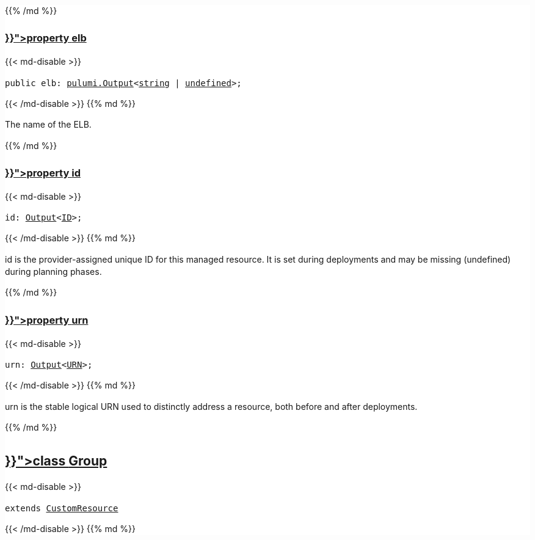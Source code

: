 {{% /md %}}
</div>
<h3 class="pdoc-member-header" id="Attachment-elb">
<a class="pdoc-child-name" href="{{< pkg-url pkg="aws" path="autoscaling/attachment.ts#L81" >}}">property <b>elb</b></a>
</h3>
<div class="pdoc-member-contents">
{{< md-disable >}}
<pre class="highlight"><span class='kd'>public </span>elb: <a href='/docs/reference/pkg/nodejs/pulumi/pulumi/#Output'>pulumi.Output</a>&lt;<span class='kd'><a href='https://developer.mozilla.org/en-US/docs/Web/JavaScript/Reference/Global_Objects/String'>string</a></span> | <span class='kd'><a href='https://developer.mozilla.org/en-US/docs/Web/JavaScript/Reference/Global_Objects/undefined'>undefined</a></span>&gt;;</pre>
{{< /md-disable >}}
{{% md %}}

The name of the ELB.

{{% /md %}}
</div>
<h3 class="pdoc-member-header" id="Attachment-id">
<a class="pdoc-child-name" href="{{< pkg-url pkg="aws" path="autoscaling/attachment.ts#L43" >}}">property <b>id</b></a>
</h3>
<div class="pdoc-member-contents">
{{< md-disable >}}
<pre class="highlight"><span class='kd'></span>id: <a href='/docs/reference/pkg/nodejs/pulumi/pulumi/#Output'>Output</a>&lt;<a href='/docs/reference/pkg/nodejs/pulumi/pulumi/#ID'>ID</a>&gt;;</pre>
{{< /md-disable >}}
{{% md %}}

id is the provider-assigned unique ID for this managed resource.  It is set during
deployments and may be missing (undefined) during planning phases.

{{% /md %}}
</div>
<h3 class="pdoc-member-header" id="Attachment-urn">
<a class="pdoc-child-name" href="{{< pkg-url pkg="aws" path="autoscaling/attachment.ts#L43" >}}">property <b>urn</b></a>
</h3>
<div class="pdoc-member-contents">
{{< md-disable >}}
<pre class="highlight"><span class='kd'></span>urn: <a href='/docs/reference/pkg/nodejs/pulumi/pulumi/#Output'>Output</a>&lt;<a href='/docs/reference/pkg/nodejs/pulumi/pulumi/#URN'>URN</a>&gt;;</pre>
{{< /md-disable >}}
{{% md %}}

urn is the stable logical URN used to distinctly address a resource, both before and after
deployments.

{{% /md %}}
</div>
</div>
<h2 class="pdoc-module-header" id="Group">
<a class="pdoc-member-name" href="{{< pkg-url pkg="aws" path="autoscaling/group.ts#L235" >}}">class <b>Group</b></a>
</h2>
<div class="pdoc-module-contents">
{{< md-disable >}}
<pre class="highlight"><span class='kd'>extends</span> <a href='/docs/reference/pkg/nodejs/pulumi/pulumi/#CustomResource'>CustomResource</a></pre>
{{< /md-disable >}}
{{% md %}}
